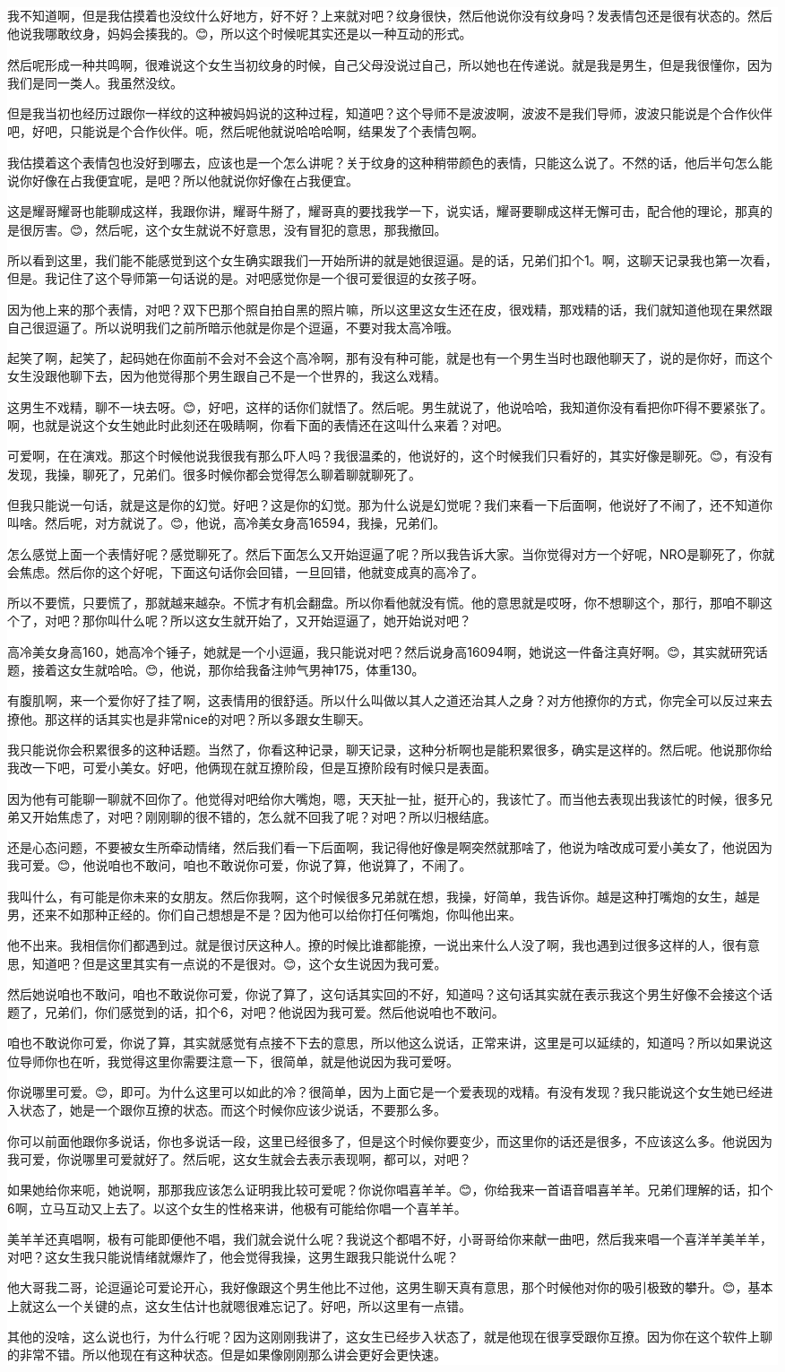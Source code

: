 我不知道啊，但是我估摸着也没纹什么好地方，好不好？上来就对吧？纹身很快，然后他说你没有纹身吗？发表情包还是很有状态的。然后他说我哪敢纹身，妈妈会揍我的。😊，所以这个时候呢其实还是以一种互动的形式。

然后呢形成一种共鸣啊，很难说这个女生当初纹身的时候，自己父母没说过自己，所以她也在传递说。就是我是男生，但是我很懂你，因为我们是同一类人。我虽然没纹。

但是我当初也经历过跟你一样纹的这种被妈妈说的这种过程，知道吧？这个导师不是波波啊，波波不是我们导师，波波只能说是个合作伙伴吧，好吧，只能说是个合作伙伴。呃，然后呢他就说哈哈哈啊，结果发了个表情包啊。

我估摸着这个表情包也没好到哪去，应该也是一个怎么讲呢？关于纹身的这种稍带颜色的表情，只能这么说了。不然的话，他后半句怎么能说你好像在占我便宜呢，是吧？所以他就说你好像在占我便宜。

这是耀哥耀哥也能聊成这样，我跟你讲，耀哥牛掰了，耀哥真的要找我学一下，说实话，耀哥要聊成这样无懈可击，配合他的理论，那真的是很厉害。😊，然后呢，这个女生就说不好意思，没有冒犯的意思，那我撤回。

所以看到这里，我们能不能感觉到这个女生确实跟我们一开始所讲的就是她很逗逼。是的话，兄弟们扣个1。啊，这聊天记录我也第一次看，但是。我记住了这个导师第一句话说的是。对吧感觉你是一个很可爱很逗的女孩子呀。

因为他上来的那个表情，对吧？双下巴那个照自拍自黑的照片嘛，所以这里这女生还在皮，很戏精，那戏精的话，我们就知道他现在果然跟自己很逗逼了。所以说明我们之前所暗示他就是你是个逗逼，不要对我太高冷哦。

起笑了啊，起笑了，起码她在你面前不会对不会这个高冷啊，那有没有种可能，就是也有一个男生当时也跟他聊天了，说的是你好，而这个女生没跟他聊下去，因为他觉得那个男生跟自己不是一个世界的，我这么戏精。

这男生不戏精，聊不一块去呀。😊，好吧，这样的话你们就悟了。然后呢。男生就说了，他说哈哈，我知道你没有看把你吓得不要紧张了。啊，也就是说这个女生她此时此刻还在吸睛啊，你看下面的表情还在这叫什么来着？对吧。

可爱啊，在在演戏。那这个时候他说我很我有那么吓人吗？我很温柔的，他说好的，这个时候我们只看好的，其实好像是聊死。😊，有没有发现，我操，聊死了，兄弟们。很多时候你都会觉得怎么聊着聊就聊死了。

但我只能说一句话，就是这是你的幻觉。好吧？这是你的幻觉。那为什么说是幻觉呢？我们来看一下后面啊，他说好了不闹了，还不知道你叫啥。然后呢，对方就说了。😊，他说，高冷美女身高16594，我操，兄弟们。

怎么感觉上面一个表情好呢？感觉聊死了。然后下面怎么又开始逗逼了呢？所以我告诉大家。当你觉得对方一个好呢，NRO是聊死了，你就会焦虑。然后你的这个好呢，下面这句话你会回错，一旦回错，他就变成真的高冷了。

所以不要慌，只要慌了，那就越来越杂。不慌才有机会翻盘。所以你看他就没有慌。他的意思就是哎呀，你不想聊这个，那行，那咱不聊这个了，对吧？那你叫什么呢？所以这女生就开始了，又开始逗逼了，她开始说对吧？

高冷美女身高160，她高冷个锤子，她就是一个小逗逼，我只能说对吧？然后说身高16094啊，她说这一件备注真好啊。😊，其实就研究话题，接着这女生就哈哈。😊，他说，那你给我备注帅气男神175，体重130。

有腹肌啊，来一个爱你好了挂了啊，这表情用的很舒适。所以什么叫做以其人之道还治其人之身？对方他撩你的方式，你完全可以反过来去撩他。那这样的话其实也是非常nice的对吧？所以多跟女生聊天。

我只能说你会积累很多的这种话题。当然了，你看这种记录，聊天记录，这种分析啊也是能积累很多，确实是这样的。然后呢。他说那你给我改一下吧，可爱小美女。好吧，他俩现在就互撩阶段，但是互撩阶段有时候只是表面。

因为他有可能聊一聊就不回你了。他觉得对吧给你大嘴炮，嗯，天天扯一扯，挺开心的，我该忙了。而当他去表现出我该忙的时候，很多兄弟又开始焦虑了，对吧？刚刚聊的很不错的，怎么就不回我了呢？对吧？所以归根结底。

还是心态问题，不要被女生所牵动情绪，然后我们看一下后面啊，我记得他好像是啊突然就那啥了，他说为啥改成可爱小美女了，他说因为我可爱。😊，他说咱也不敢问，咱也不敢说你可爱，你说了算，他说算了，不闹了。

我叫什么，有可能是你未来的女朋友。然后你我啊，这个时候很多兄弟就在想，我操，好简单，我告诉你。越是这种打嘴炮的女生，越是男，还来不如那种正经的。你们自己想想是不是？因为他可以给你打任何嘴炮，你叫他出来。

他不出来。我相信你们都遇到过。就是很讨厌这种人。撩的时候比谁都能撩，一说出来什么人没了啊，我也遇到过很多这样的人，很有意思，知道吧？但是这里其实有一点说的不是很对。😊，这个女生说因为我可爱。

然后她说咱也不敢问，咱也不敢说你可爱，你说了算了，这句话其实回的不好，知道吗？这句话其实就在表示我这个男生好像不会接这个话题了，兄弟们，你们感觉到的话，扣个6，对吧？他说因为我可爱。然后他说咱也不敢问。

咱也不敢说你可爱，你说了算，其实就感觉有点接不下去的意思，所以他这么说话，正常来讲，这里是可以延续的，知道吗？所以如果说这位导师你也在听，我觉得这里你需要注意一下，很简单，就是他说因为我可爱呀。

你说哪里可爱。😊，即可。为什么这里可以如此的冷？很简单，因为上面它是一个爱表现的戏精。有没有发现？我只能说这个女生她已经进入状态了，她是一个跟你互撩的状态。而这个时候你应该少说话，不要那么多。

你可以前面他跟你多说话，你也多说话一段，这里已经很多了，但是这个时候你要变少，而这里你的话还是很多，不应该这么多。他说因为我可爱，你说哪里可爱就好了。然后呢，这女生就会去表示表现啊，都可以，对吧？

如果她给你来呃，她说啊，那那我应该怎么证明我比较可爱呢？你说你唱喜羊羊。😊，你给我来一首语音唱喜羊羊。兄弟们理解的话，扣个6啊，立马互动又上去了。以这个女生的性格来讲，他极有可能给你唱一个喜羊羊。

美羊羊还真唱啊，极有可能即便他不唱，我们就会说什么呢？我说这个都唱不好，小哥哥给你来献一曲吧，然后我来唱一个喜洋羊美羊羊，对吧？这女生我只能说情绪就爆炸了，他会觉得我操，这男生跟我只能说什么呢？

他大哥我二哥，论逗逼论可爱论开心，我好像跟这个男生他比不过他，这男生聊天真有意思，那个时候他对你的吸引极致的攀升。😊，基本上就这么一个关键的点，这女生估计也就嗯很难忘记了。好吧，所以这里有一点错。

其他的没啥，这么说也行，为什么行呢？因为这刚刚我讲了，这女生已经步入状态了，就是他现在很享受跟你互撩。因为你在这个软件上聊的非常不错。所以他现在有这种状态。但是如果像刚刚那么讲会更好会更快速。

